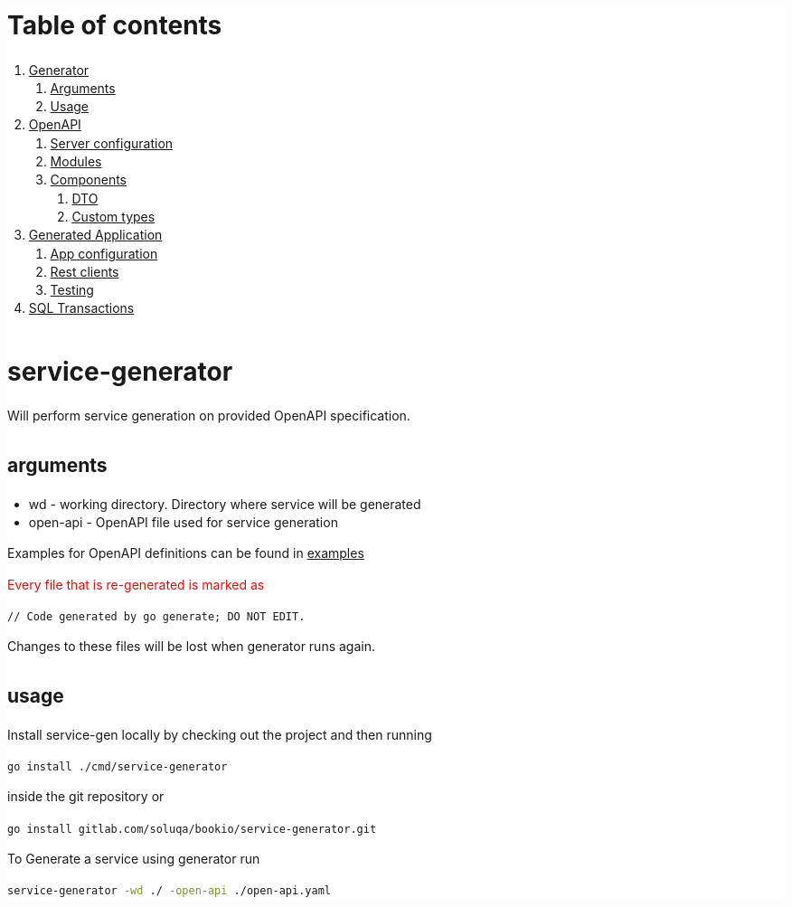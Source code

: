 # Table of contents

1. [Generator](#service-gen)
   1. [Arguments](#arguments)
   2. [Usage](#usage)
2. [OpenAPI](#openapi-custom-properties)
   1. [Server configuration](#server-configuration)
   2. [Modules](#modules)
   3. [Components](#components)
      1. [DTO](#dto)
      2. [Custom types](#custom-types)
3. [Generated Application](#generated-application)
   1. [App configuration](#app-configuration)
   2. [Rest clients](#rest-clients)
   4. [Testing](#testing)
4. [SQL Transactions](#sql-transactions)

# service-generator

Will perform service generation on provided OpenAPI specification.

## arguments

- wd - working directory. Directory where service will be generated
- open-api - OpenAPI file used for service generation

Examples for OpenAPI definitions can be found in [examples](./examples)

<span style="color:red">Every file that is re-generated is marked as</span>

```golang
// Code generated by go generate; DO NOT EDIT.
```

Changes to these files will be lost when generator runs again.

## usage

Install service-gen locally by checking out the project and then running

```bash
go install ./cmd/service-generator
```

inside the git repository or

```bash
go install gitlab.com/soluqa/bookio/service-generator.git
```

To Generate a service using generator run

```bash
service-generator -wd ./ -open-api ./open-api.yaml
```
